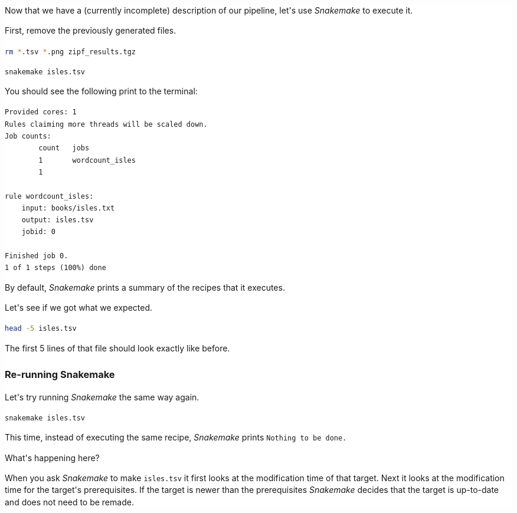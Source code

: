 Now that we have a (currently incomplete) description of our pipeline,
let's use _Snakemake_ to execute it.

First, remove the previously generated files.

```bash
rm *.tsv *.png zipf_results.tgz
```

```bash
snakemake isles.tsv
```

You should see the following print to the terminal:

```
Provided cores: 1
Rules claiming more threads will be scaled down.
Job counts:
        count   jobs
        1       wordcount_isles
        1

rule wordcount_isles:
    input: books/isles.txt
    output: isles.tsv
    jobid: 0

Finished job 0.
1 of 1 steps (100%) done
```

By default, _Snakemake_ prints a summary of the recipes that it
executes.

Let's see if we got what we expected.

```bash
head -5 isles.tsv
```

The first 5 lines of that file should look exactly like before.

### Re-running Snakemake

Let's try running _Snakemake_ the same way again.

```bash
snakemake isles.tsv
```

This time, instead of executing the same recipe,
_Snakemake_ prints `Nothing to be done.`

What's happening here?

When you ask _Snakemake_ to make `isles.tsv` it first looks at
the modification time of that target.
Next it looks at the modification time for the target's prerequisites.
If the target is newer than the prerequisites _Snakemake_ decides that
the target is up-to-date and does not need to be remade.
